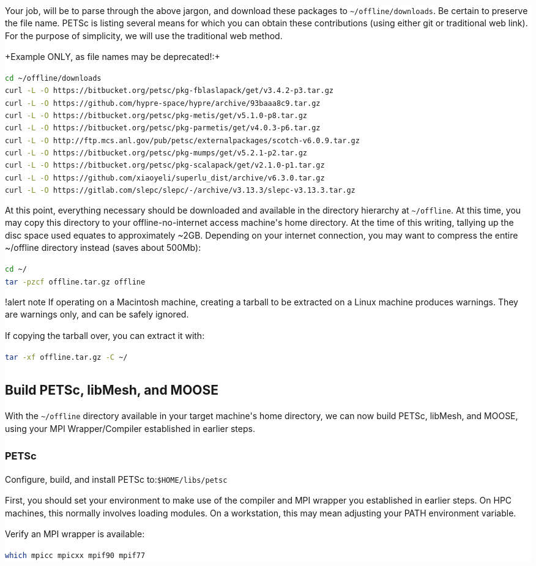 Your job, will be to parse through the above jargon, and download these packages to `~/offline/downloads`. Be certain to preserve the file name. PETSc is listing several means for which you can obtain these contributions (using either git or traditional web link). For the purpose of simplicity, we will use the traditional web method.

+Example ONLY, as file names may be deprecated!:+

```bash
cd ~/offline/downloads
curl -L -O https://bitbucket.org/petsc/pkg-fblaslapack/get/v3.4.2-p3.tar.gz
curl -L -O https://github.com/hypre-space/hypre/archive/93baaa8c9.tar.gz
curl -L -O https://bitbucket.org/petsc/pkg-metis/get/v5.1.0-p8.tar.gz
curl -L -O https://bitbucket.org/petsc/pkg-parmetis/get/v4.0.3-p6.tar.gz
curl -L -O http://ftp.mcs.anl.gov/pub/petsc/externalpackages/scotch-v6.0.9.tar.gz
curl -L -O https://bitbucket.org/petsc/pkg-mumps/get/v5.2.1-p2.tar.gz
curl -L -O https://bitbucket.org/petsc/pkg-scalapack/get/v2.1.0-p1.tar.gz
curl -L -O https://github.com/xiaoyeli/superlu_dist/archive/v6.3.0.tar.gz
curl -L -O https://gitlab.com/slepc/slepc/-/archive/v3.13.3/slepc-v3.13.3.tar.gz
```

At this point, everything necessary should be downloaded and available in the directory hierarchy at `~/offline`. At this time, you may copy this directory to your offline-no-internet access machine's home directory. At the time of this writing, tallying up the disc space used equates to approximately ~2GB. Depending on your internet connection, you may want to compress the entire ~/offline directory instead (saves about 500Mb):

```bash
cd ~/
tar -pzcf offline.tar.gz offline
```

!alert note
If operating on a Macintosh machine, creating a tarball to be extracted on a Linux machine produces warnings. They are warnings only, and can be safely ignored.

If copying the tarball over, you can extract it with:

```bash
tar -xf offline.tar.gz -C ~/
```

## Build PETSc, libMesh, and MOOSE

With the `~/offline` directory available in your target machine's home directory, we can now build PETSc, libMesh, and MOOSE, using your MPI Wrapper/Compiler established in earlier steps.

### PETSc

Configure, build, and install PETSc to:`$HOME/libs/petsc`

First, you should set your environment to make use of the compiler and MPI wrapper you established in earlier steps. On HPC machines, this normally involves loading modules. On a workstation, this may mean adjusting your PATH environment variable.

Verify an MPI wrapper is available:

```bash
which mpicc mpicxx mpif90 mpif77
```
